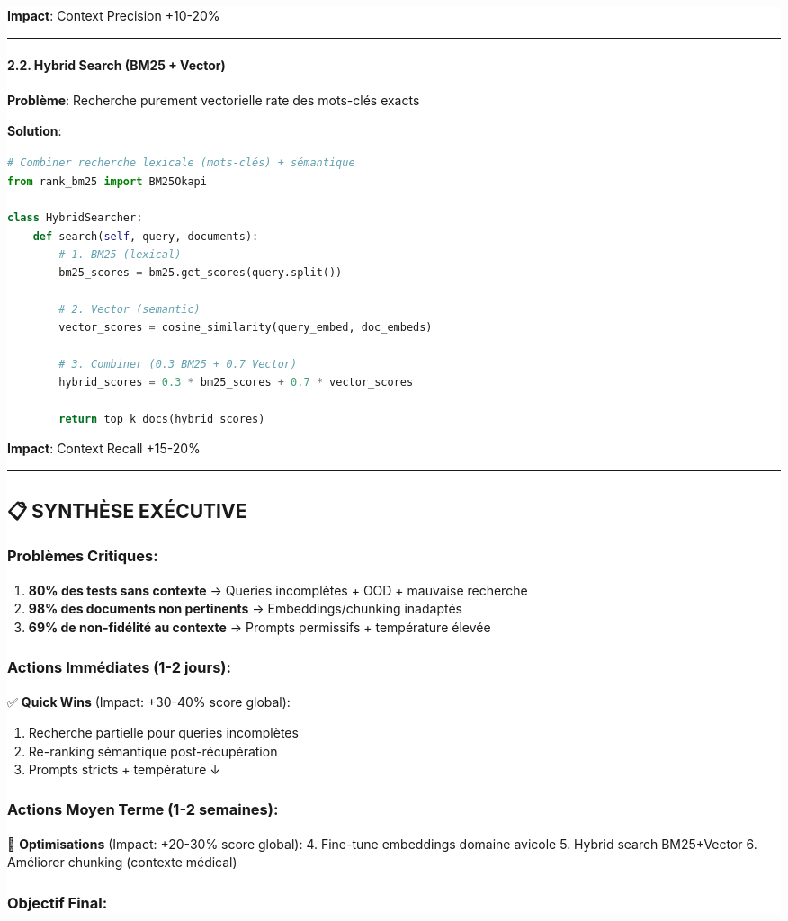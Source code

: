 **Impact**: Context Precision +10-20%

---

#### 2.2. Hybrid Search (BM25 + Vector)

**Problème**: Recherche purement vectorielle rate des mots-clés exacts

**Solution**:
```python
# Combiner recherche lexicale (mots-clés) + sémantique
from rank_bm25 import BM25Okapi

class HybridSearcher:
    def search(self, query, documents):
        # 1. BM25 (lexical)
        bm25_scores = bm25.get_scores(query.split())

        # 2. Vector (semantic)
        vector_scores = cosine_similarity(query_embed, doc_embeds)

        # 3. Combiner (0.3 BM25 + 0.7 Vector)
        hybrid_scores = 0.3 * bm25_scores + 0.7 * vector_scores

        return top_k_docs(hybrid_scores)
```

**Impact**: Context Recall +15-20%

---

## 📋 SYNTHÈSE EXÉCUTIVE

### Problèmes Critiques:

1. **80% des tests sans contexte** → Queries incomplètes + OOD + mauvaise recherche
2. **98% des documents non pertinents** → Embeddings/chunking inadaptés
3. **69% de non-fidélité au contexte** → Prompts permissifs + température élevée

### Actions Immédiates (1-2 jours):

✅ **Quick Wins** (Impact: +30-40% score global):
1. Recherche partielle pour queries incomplètes
2. Re-ranking sémantique post-récupération
3. Prompts stricts + température ↓

### Actions Moyen Terme (1-2 semaines):

🔧 **Optimisations** (Impact: +20-30% score global):
4. Fine-tune embeddings domaine avicole
5. Hybrid search BM25+Vector
6. Améliorer chunking (contexte médical)

### Objectif Final:
